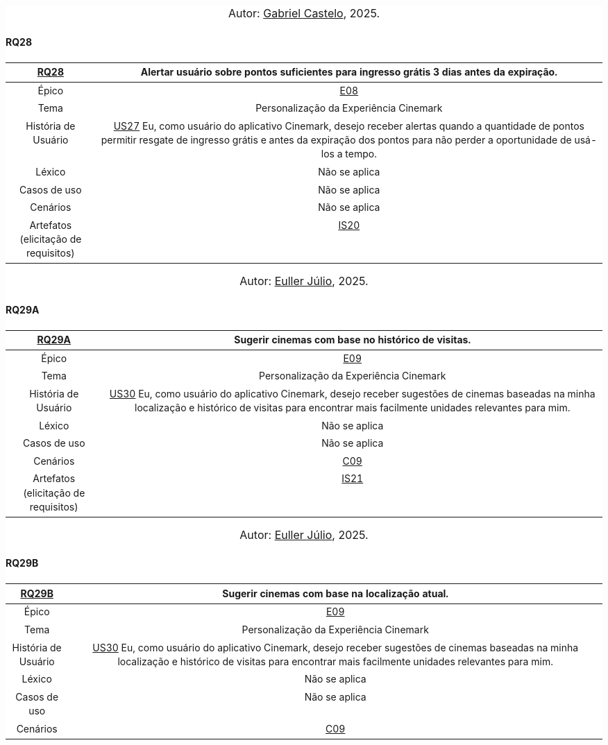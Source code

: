 <font size="3"><p style="text-align: center">Autor: [Gabriel Castelo](https://github.com/GabrielCastelo-31), 2025.</p></font>

#### **RQ28**

|                 [RQ28](https://requisitos-de-software.github.io/2025.1-Cinemark/elicitação/requisitosElicitados/#rq28)                 |                            Alertar usuário sobre pontos suficientes para ingresso grátis 3 dias antes da expiração.                             |
| :----------------------------------: | :------------------------------------------------------------------------------------------------------------------------: |
|                Épico                 |                                            [E08](https://requisitos-de-software.github.io/2025.1-Cinemark/modelagem/backlog/#epico-8-sistema-de-fidelidade-e-beneficios-cinemark-club)                                             |
|                 Tema                 |                                                        Personalização da Experiência Cinemark                                                        |
|         História de Usuário          | [US27](https://requisitos-de-software.github.io/2025.1-Cinemark/modelagem/historias/#us27-alerta-sobre-pontos-acumulados) Eu, como usuário do aplicativo Cinemark, desejo receber alertas quando a quantidade de pontos permitir resgate de ingresso grátis e antes da expiração dos pontos para não perder a oportunidade de usá-los a tempo. |
|                Léxico                |                                              Não se aplica                                                |
|             Casos de uso             |                                            Não se aplica                                            |
|               Cenários               |                                              Não se aplica                                               |
| Artefatos (elicitação de requisitos) |                                            [IS20](../elicitação/introspecção.md#IS20) |

<font size="3"><p style="text-align: center">Autor: [Euller Júlio](https://github.com/Potatoyz908), 2025.</p></font>

#### **RQ29A**

|                 [RQ29A](https://requisitos-de-software.github.io/2025.1-Cinemark/elicitação/requisitosElicitados/#rq29A)                 |                            Sugerir cinemas com base no histórico de visitas.                             |
| :----------------------------------: | :------------------------------------------------------------------------------------------------------------------------: |
|                Épico                 |                                            [E09](https://requisitos-de-software.github.io/2025.1-Cinemark/modelagem/backlog/#epico-9-experiencia-personalizada-com-cinemas)                                             |
|                 Tema                 |                                                        Personalização da Experiência Cinemark                                                        |
|         História de Usuário          | [US30](https://requisitos-de-software.github.io/2025.1-Cinemark/modelagem/historias/#us30-sugestao-de-cinemas-personalizada) Eu, como usuário do aplicativo Cinemark, desejo receber sugestões de cinemas baseadas na minha localização e histórico de visitas para encontrar mais facilmente unidades relevantes para mim. |
|                Léxico                |                                              Não se aplica                                                |
|             Casos de uso             |                                            Não se aplica                                            |
|               Cenários               |                                             [C09](https://requisitos-de-software.github.io/2025.1-Cinemark/modelagem/cenarios/#tabela-9-cenario-de-sugerir-cinemas-personalizados)                                              |
| Artefatos (elicitação de requisitos) |                                            [IS21](../elicitação/introspecção.md#IS21) |

<font size="3"><p style="text-align: center">Autor: [Euller Júlio](https://github.com/Potatoyz908), 2025.</p></font>

#### **RQ29B**

|                 [RQ29B](https://requisitos-de-software.github.io/2025.1-Cinemark/elicitação/requisitosElicitados/#rq29B)                 |                            Sugerir cinemas com base na localização atual.                             |
| :----------------------------------: | :------------------------------------------------------------------------------------------------------------------------: |
|                Épico                 |                                            [E09](https://requisitos-de-software.github.io/2025.1-Cinemark/modelagem/backlog/#epico-9-experiencia-personalizada-com-cinemas)                                             |
|                 Tema                 |                                                        Personalização da Experiência Cinemark                                                        |
|         História de Usuário          | [US30](https://requisitos-de-software.github.io/2025.1-Cinemark/modelagem/historias/#us30-sugestao-de-cinemas-personalizada) Eu, como usuário do aplicativo Cinemark, desejo receber sugestões de cinemas baseadas na minha localização e histórico de visitas para encontrar mais facilmente unidades relevantes para mim. |
|                Léxico                |                                              Não se aplica                                                |
|             Casos de uso             |                                            Não se aplica                                            |
|               Cenários               |                                             [C09](https://requisitos-de-software.github.io/2025.1-Cinemark/modelagem/cenarios/#tabela-9-cenario-de-sugerir-cinemas-personalizados)                                              |